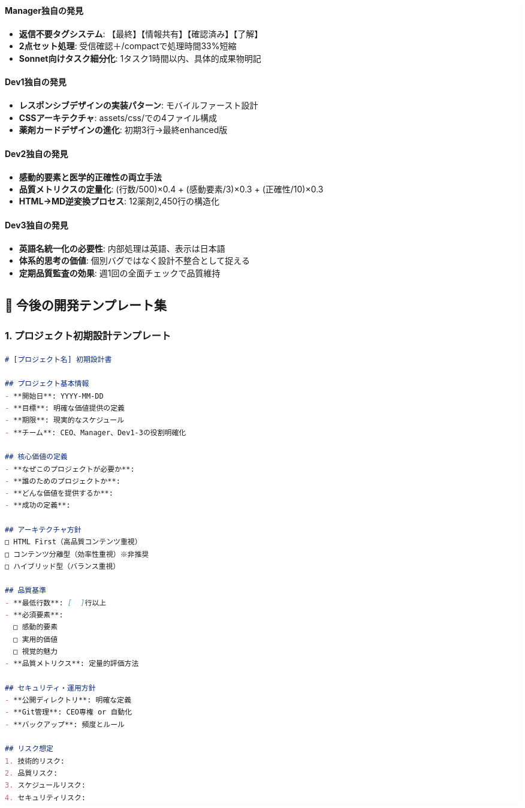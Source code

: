 #### Manager独自の発見
- **返信不要タグシステム**: 【最終】【情報共有】【確認済み】【了解】
- **2点セット処理**: 受信確認＋/compactで処理時間33%短縮
- **Sonnet向けタスク細分化**: 1タスク1時間以内、具体的成果物明記

#### Dev1独自の発見
- **レスポンシブデザインの実装パターン**: モバイルファースト設計
- **CSSアーキテクチャ**: assets/css/での4ファイル構成
- **薬剤カードデザインの進化**: 初期3行→最終enhanced版

#### Dev2独自の発見
- **感動的要素と医学的正確性の両立手法**
- **品質メトリクスの定量化**: (行数/500)×0.4 + (感動要素/3)×0.3 + (正確性/10)×0.3
- **HTML→MD逆変換プロセス**: 12薬剤2,450行の構造化

#### Dev3独自の発見
- **英語名統一化の必要性**: 内部処理は英語、表示は日本語
- **体系的思考の価値**: 個別バグではなく設計不整合として捉える
- **定期品質監査の効果**: 週1回の全面チェックで品質維持

## 📁 今後の開発テンプレート集

### 1. プロジェクト初期設計テンプレート

```markdown
# [プロジェクト名] 初期設計書

## プロジェクト基本情報
- **開始日**: YYYY-MM-DD
- **目標**: 明確な価値提供の定義
- **期限**: 現実的なスケジュール
- **チーム**: CEO、Manager、Dev1-3の役割明確化

## 核心価値の定義
- **なぜこのプロジェクトが必要か**: 
- **誰のためのプロジェクトか**: 
- **どんな価値を提供するか**: 
- **成功の定義**: 

## アーキテクチャ方針
□ HTML First（高品質コンテンツ重視）
□ コンテンツ分離型（効率性重視）※非推奨
□ ハイブリッド型（バランス重視）

## 品質基準
- **最低行数**: [  ]行以上
- **必須要素**: 
  □ 感動的要素
  □ 実用的価値
  □ 視覚的魅力
- **品質メトリクス**: 定量的評価方法

## セキュリティ・運用方針
- **公開ディレクトリ**: 明確な定義
- **Git管理**: CEO専権 or 自動化
- **バックアップ**: 頻度とルール

## リスク想定
1. 技術的リスク: 
2. 品質リスク: 
3. スケジュールリスク: 
4. セキュリティリスク: 
```
